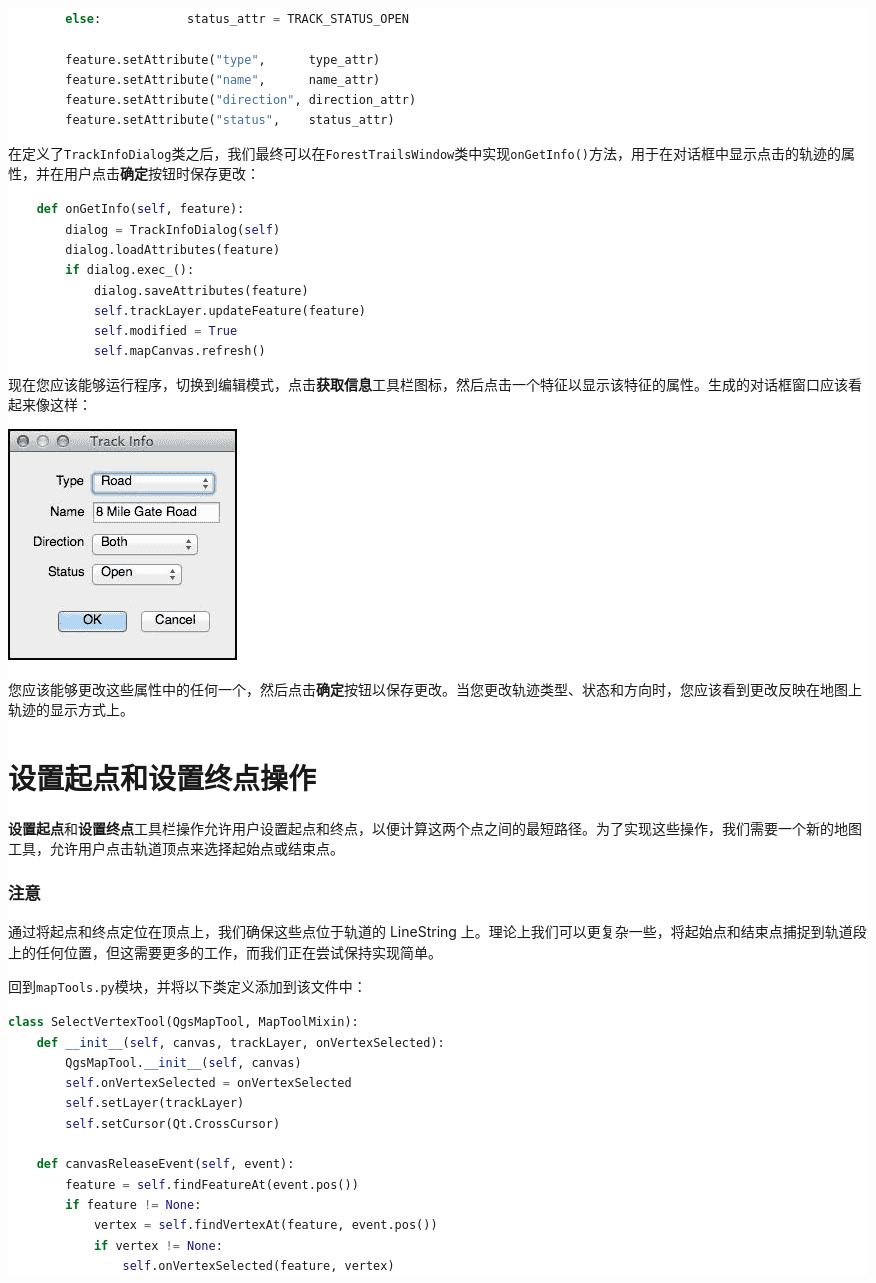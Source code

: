 ```py
        else:            status_attr = TRACK_STATUS_OPEN

        feature.setAttribute("type",      type_attr)
        feature.setAttribute("name",      name_attr)
        feature.setAttribute("direction", direction_attr)
        feature.setAttribute("status",    status_attr)
```

在定义了`TrackInfoDialog`类之后，我们最终可以在`ForestTrailsWindow`类中实现`onGetInfo()`方法，用于在对话框中显示点击的轨迹的属性，并在用户点击**确定**按钮时保存更改：

```py
    def onGetInfo(self, feature):
        dialog = TrackInfoDialog(self)
        dialog.loadAttributes(feature)
        if dialog.exec_():
            dialog.saveAttributes(feature)
            self.trackLayer.updateFeature(feature)
            self.modified = True
            self.mapCanvas.refresh()
```

现在您应该能够运行程序，切换到编辑模式，点击**获取信息**工具栏图标，然后点击一个特征以显示该特征的属性。生成的对话框窗口应该看起来像这样：

![获取信息地图工具](img/00103.jpeg)

您应该能够更改这些属性中的任何一个，然后点击**确定**按钮以保存更改。当您更改轨迹类型、状态和方向时，您应该看到更改反映在地图上轨迹的显示方式上。

# 设置起点和设置终点操作

**设置起点**和**设置终点**工具栏操作允许用户设置起点和终点，以便计算这两个点之间的最短路径。为了实现这些操作，我们需要一个新的地图工具，允许用户点击轨道顶点来选择起始点或结束点。

### 注意

通过将起点和终点定位在顶点上，我们确保这些点位于轨道的 LineString 上。理论上我们可以更复杂一些，将起始点和结束点捕捉到轨道段上的任何位置，但这需要更多的工作，而我们正在尝试保持实现简单。

回到`mapTools.py`模块，并将以下类定义添加到该文件中：

```py
class SelectVertexTool(QgsMapTool, MapToolMixin):
    def __init__(self, canvas, trackLayer, onVertexSelected):
        QgsMapTool.__init__(self, canvas)
        self.onVertexSelected = onVertexSelected
        self.setLayer(trackLayer)
        self.setCursor(Qt.CrossCursor)

    def canvasReleaseEvent(self, event):
        feature = self.findFeatureAt(event.pos())
        if feature != None:
            vertex = self.findVertexAt(feature, event.pos())
            if vertex != None:
                self.onVertexSelected(feature, vertex)
```
